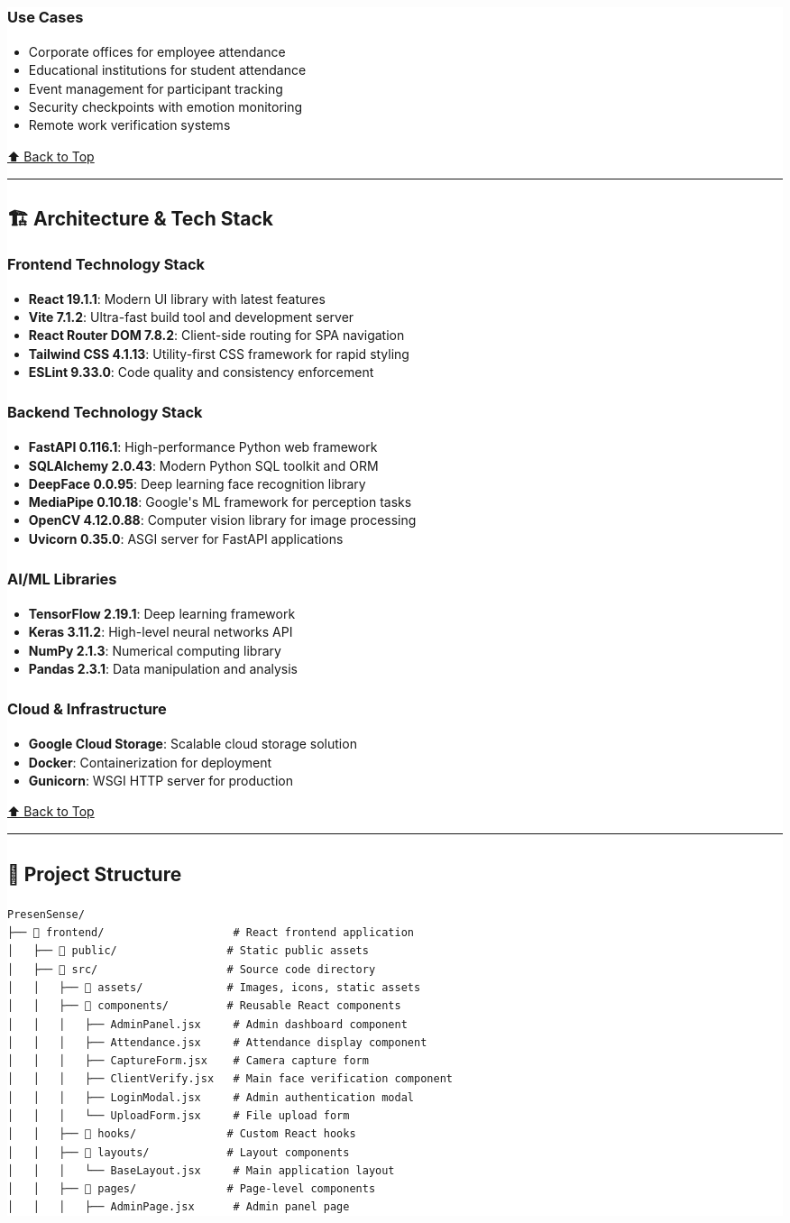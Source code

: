 ### Use Cases
- Corporate offices for employee attendance
- Educational institutions for student attendance
- Event management for participant tracking
- Security checkpoints with emotion monitoring
- Remote work verification systems

[⬆️ Back to Top](#-presensense---smart-face-recognition-attendance-system)

---

## 🏗️ Architecture & Tech Stack

### Frontend Technology Stack
- **React 19.1.1**: Modern UI library with latest features
- **Vite 7.1.2**: Ultra-fast build tool and development server
- **React Router DOM 7.8.2**: Client-side routing for SPA navigation
- **Tailwind CSS 4.1.13**: Utility-first CSS framework for rapid styling
- **ESLint 9.33.0**: Code quality and consistency enforcement

### Backend Technology Stack
- **FastAPI 0.116.1**: High-performance Python web framework
- **SQLAlchemy 2.0.43**: Modern Python SQL toolkit and ORM
- **DeepFace 0.0.95**: Deep learning face recognition library
- **MediaPipe 0.10.18**: Google's ML framework for perception tasks
- **OpenCV 4.12.0.88**: Computer vision library for image processing
- **Uvicorn 0.35.0**: ASGI server for FastAPI applications

### AI/ML Libraries
- **TensorFlow 2.19.1**: Deep learning framework
- **Keras 3.11.2**: High-level neural networks API
- **NumPy 2.1.3**: Numerical computing library
- **Pandas 2.3.1**: Data manipulation and analysis

### Cloud & Infrastructure
- **Google Cloud Storage**: Scalable cloud storage solution
- **Docker**: Containerization for deployment
- **Gunicorn**: WSGI HTTP server for production

[⬆️ Back to Top](#-presensense---smart-face-recognition-attendance-system)

---

## 📁 Project Structure

```
PresenSense/
├── 📂 frontend/                    # React frontend application
│   ├── 📂 public/                 # Static public assets
│   ├── 📂 src/                    # Source code directory
│   │   ├── 📂 assets/             # Images, icons, static assets
│   │   ├── 📂 components/         # Reusable React components
│   │   │   ├── AdminPanel.jsx     # Admin dashboard component
│   │   │   ├── Attendance.jsx     # Attendance display component
│   │   │   ├── CaptureForm.jsx    # Camera capture form
│   │   │   ├── ClientVerify.jsx   # Main face verification component
│   │   │   ├── LoginModal.jsx     # Admin authentication modal
│   │   │   └── UploadForm.jsx     # File upload form
│   │   ├── 📂 hooks/              # Custom React hooks
│   │   ├── 📂 layouts/            # Layout components
│   │   │   └── BaseLayout.jsx     # Main application layout
│   │   ├── 📂 pages/              # Page-level components
│   │   │   ├── AdminPage.jsx      # Admin panel page
```